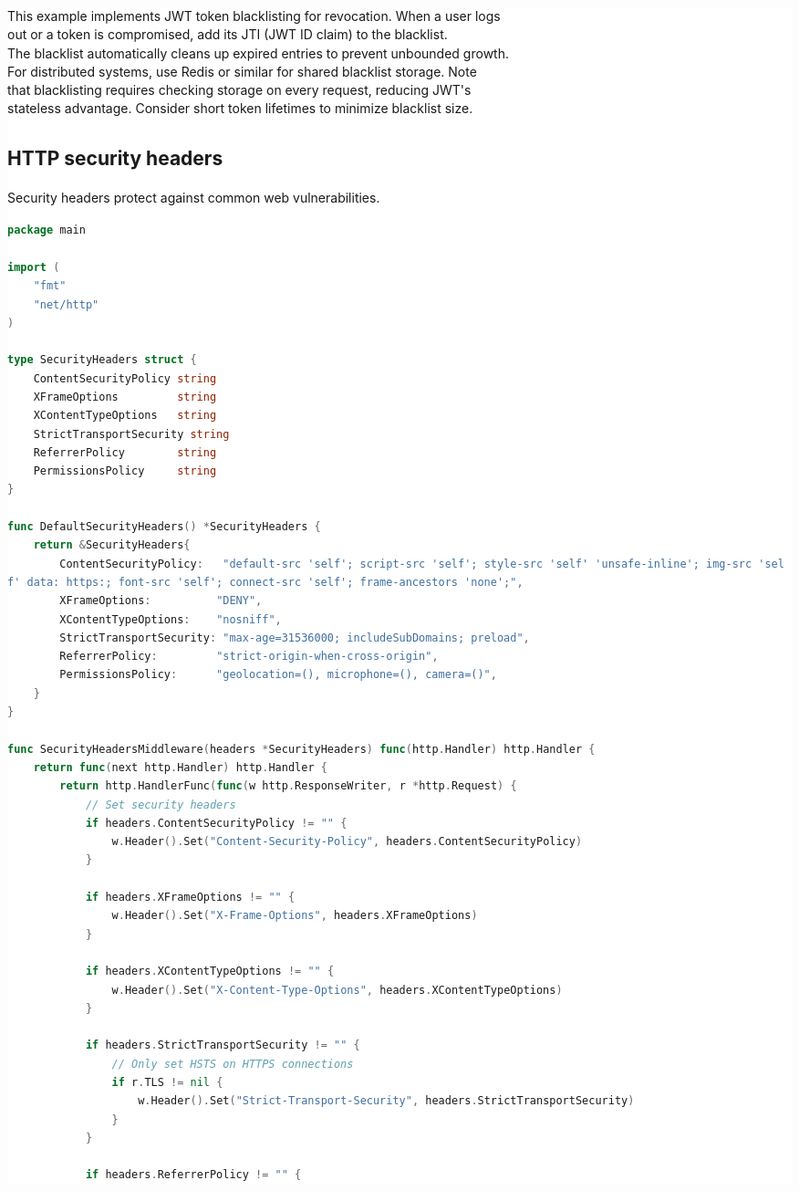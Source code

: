This example implements JWT token blacklisting for revocation. When a user logs  
out or a token is compromised, add its JTI (JWT ID claim) to the blacklist.  
The blacklist automatically cleans up expired entries to prevent unbounded growth.  
For distributed systems, use Redis or similar for shared blacklist storage. Note  
that blacklisting requires checking storage on every request, reducing JWT's  
stateless advantage. Consider short token lifetimes to minimize blacklist size.  

## HTTP security headers

Security headers protect against common web vulnerabilities.  

```go
package main

import (
    "fmt"
    "net/http"
)

type SecurityHeaders struct {
    ContentSecurityPolicy string
    XFrameOptions         string
    XContentTypeOptions   string
    StrictTransportSecurity string
    ReferrerPolicy        string
    PermissionsPolicy     string
}

func DefaultSecurityHeaders() *SecurityHeaders {
    return &SecurityHeaders{
        ContentSecurityPolicy:   "default-src 'self'; script-src 'self'; style-src 'self' 'unsafe-inline'; img-src 'self' data: https:; font-src 'self'; connect-src 'self'; frame-ancestors 'none';",
        XFrameOptions:          "DENY",
        XContentTypeOptions:    "nosniff",
        StrictTransportSecurity: "max-age=31536000; includeSubDomains; preload",
        ReferrerPolicy:         "strict-origin-when-cross-origin",
        PermissionsPolicy:      "geolocation=(), microphone=(), camera=()",
    }
}

func SecurityHeadersMiddleware(headers *SecurityHeaders) func(http.Handler) http.Handler {
    return func(next http.Handler) http.Handler {
        return http.HandlerFunc(func(w http.ResponseWriter, r *http.Request) {
            // Set security headers
            if headers.ContentSecurityPolicy != "" {
                w.Header().Set("Content-Security-Policy", headers.ContentSecurityPolicy)
            }
            
            if headers.XFrameOptions != "" {
                w.Header().Set("X-Frame-Options", headers.XFrameOptions)
            }
            
            if headers.XContentTypeOptions != "" {
                w.Header().Set("X-Content-Type-Options", headers.XContentTypeOptions)
            }
            
            if headers.StrictTransportSecurity != "" {
                // Only set HSTS on HTTPS connections
                if r.TLS != nil {
                    w.Header().Set("Strict-Transport-Security", headers.StrictTransportSecurity)
                }
            }
            
            if headers.ReferrerPolicy != "" {
```